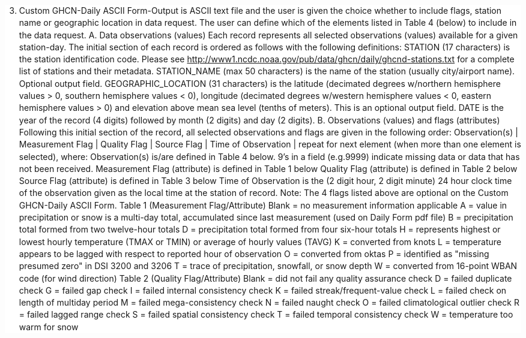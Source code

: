 3) Custom GHCN-Daily ASCII Form-Output is ASCII text file and the user is given the choice whether
to include flags, station name or geographic location in data request. The user can define which
of the elements listed in Table 4 (below) to include in the data request.
A. Data observations (values)
Each record represents all selected observations (values) available for a given station-day. The initial
section of each record is ordered as follows with the following definitions:
STATION (17 characters) is the station identification code. Please see
http://www1.ncdc.noaa.gov/pub/data/ghcn/daily/ghcnd-stations.txt
for a complete list of stations and their metadata.
STATION_NAME (max 50 characters) is the name of the station (usually city/airport name). Optional
output field.
GEOGRAPHIC_LOCATION (31 characters) is the latitude (decimated degrees w/northern hemisphere
values > 0, southern hemisphere values < 0), longitude (decimated degrees w/western hemisphere
values < 0, eastern hemisphere values > 0) and elevation above mean sea level (tenths of meters). This is
an optional output field.
DATE is the year of the record (4 digits) followed by month (2 digits) and day (2 digits).
B. Observations (values) and flags (attributes)
Following this initial section of the record, all selected observations and flags are given in the following
order:
Observation(s) | Measurement Flag | Quality Flag | Source Flag | Time of Observation | repeat for next
element (when more than one element is selected), where:
Observation(s) is/are defined in Table 4 below. 9’s in a field (e.g.9999) indicate missing data or data that
has not been received.
Measurement Flag (attribute) is defined in Table 1 below
Quality Flag (attribute) is defined in Table 2 below
Source Flag (attribute) is defined in Table 3 below
Time of Observation is the (2 digit hour, 2 digit minute) 24 hour clock time of the observation given as
the local time at the station of record.
Note: The 4 flags listed above are optional on the Custom GHCN-Daily ASCII Form.
Table 1 (Measurement Flag/Attribute)
Blank = no measurement information applicable
 A = value in precipitation or snow is a multi-day total, accumulated since last measurement
 (used on Daily Form pdf file)
 B = precipitation total formed from two twelve-hour totals
 D = precipitation total formed from four six-hour totals
 H = represents highest or lowest hourly temperature (TMAX or TMIN)
 or average of hourly values (TAVG)
 K = converted from knots
 L = temperature appears to be lagged with respect to reported
 hour of observation
 O = converted from oktas
 P = identified as "missing presumed zero" in DSI 3200 and 3206
 T = trace of precipitation, snowfall, or snow depth
 W = converted from 16-point WBAN code (for wind direction)
Table 2 (Quality Flag/Attribute)
Blank = did not fail any quality assurance check
 D = failed duplicate check
 G = failed gap check
 I = failed internal consistency check
 K = failed streak/frequent-value check
 L = failed check on length of multiday period
 M = failed mega-consistency check
 N = failed naught check
 O = failed climatological outlier check
 R = failed lagged range check
 S = failed spatial consistency check
 T = failed temporal consistency check
 W = temperature too warm for snow